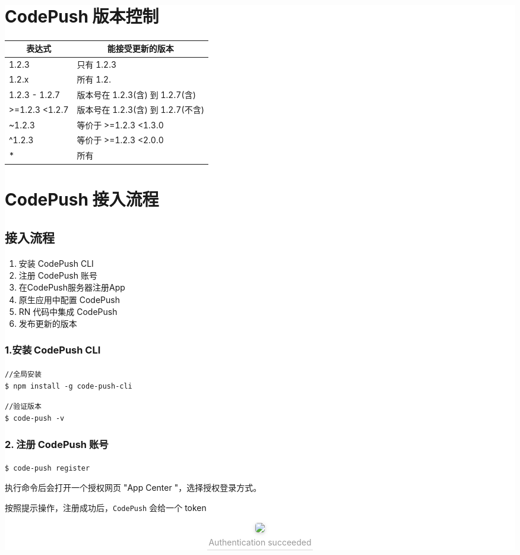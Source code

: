 # CodePush 版本控制

|表达式|能接受更新的版本|
|-----|---|
|1.2.3|只有 1.2.3|
|1.2.x|所有 1.2.|
|1.2.3 - 1.2.7|版本号在 1.2.3(含) 到 1.2.7(含)|
|>=1.2.3 <1.2.7|版本号在 1.2.3(含) 到 1.2.7(不含)|
|~1.2.3|等价于 >=1.2.3 <1.3.0|
|^1.2.3|等价于 >=1.2.3 <2.0.0|
|*|所有|

# CodePush 接入流程

## 接入流程

1. 安装 CodePush CLI
2. 注册 CodePush 账号
3. 在CodePush服务器注册App
4. 原生应用中配置 CodePush
5. RN 代码中集成 CodePush
6. 发布更新的版本

### 1.安装 CodePush CLI

```
//全局安装
$ npm install -g code-push-cli
```
```
//验证版本
$ code-push -v
```
### 2. 注册 CodePush 账号

```
$ code-push register
```
执行命令后会打开一个授权网页 "App Center "，选择授权登录方式。

按照提示操作，注册成功后，`CodePush` 会给一个 token 

<center>
    <img style="border-radius: 0.3125em;
    box-shadow: 0 2px 4px 0 rgba(34,36,38,.12),0 2px 10px 0 rgba(34,36,38,.08);" 
    src="http://dl.catch.cc/AuthenticationSucceeded.png">
    <br>
    <div style="color:#999999; border-bottom: 1px solid #d9d9d9;
    display: inline-block;
    color: #999;
    padding: 2px;">Authentication succeeded</div>
</center>
